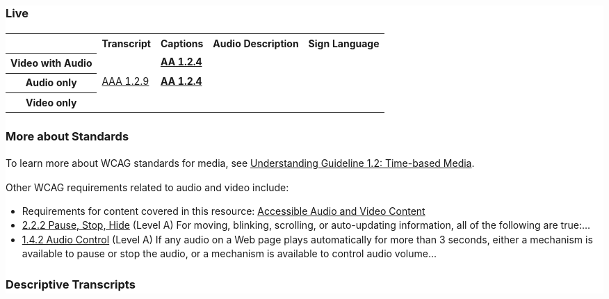 ### Live

<table class="quiet">
<tr>
<th scope="col">&nbsp;</th>
<th scope="col">Transcript</th>
<th scope="col">Captions</th>
<th scope="col">Audio Description</th>
<th scope="col">Sign Language</th>
</tr>
<tr>
<th scope="row">Video with Audio</th>
<td>&nbsp;</td>
<td><strong><a href="https://www.w3.org/WAI/WCAG21/Understanding/captions-live">AA 1.2.4</a></strong></td>
<td>&nbsp;</td>
<td>&nbsp;</td>
</tr>
<tr>
<th scope="row">Audio only</th>
<td><a href="https://www.w3.org/WAI/WCAG21/Understanding/audio-only-live">AAA 1.2.9</a></td>
<td><strong><a href="https://www.w3.org/WAI/WCAG21/Understanding/captions-live">AA 1.2.4</a></strong></td>
<td>&nbsp;</td>
<td>&nbsp;</td>
</tr>
<tr>
<th scope="row">Video only</th>
<td>&nbsp;</td>
<td>&nbsp;</td>
<td>&nbsp;</td>
<td>&nbsp;</td>
</tr>
</table>

### More about Standards

To learn more about WCAG standards for media, see [Understanding Guideline 1.2: Time-based Media](https://www.w3.org/WAI/WCAG21/Understanding/time-based-media).

Other WCAG requirements related to audio and video include:
* Requirements for content covered in this resource: [Accessible Audio and Video Content](/design-develop/media/av-content/)
* [2.2.2 Pause, Stop, Hide](https://www.w3.org/TR/UNDERSTANDING-WCAG20/time-limits-pause.html) (Level A) For moving, blinking, scrolling, or auto-updating information, all of the following are true:...
* [1.4.2 Audio Control](https://www.w3.org/TR/UNDERSTANDING-WCAG20/visual-audio-contrast-dis-audio.html) (Level A) If any audio on a Web page plays automatically for more than 3 seconds, either a mechanism is available to pause or stop the audio, or a mechanism is available to control audio volume...

### Descriptive Transcripts
